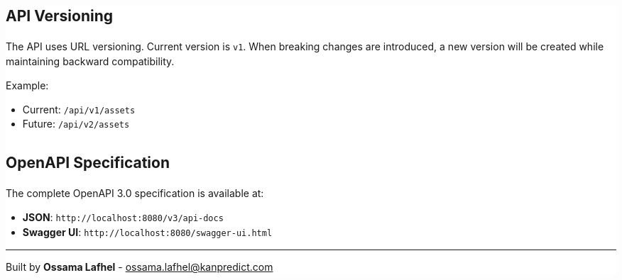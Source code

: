 ## API Versioning

The API uses URL versioning. Current version is `v1`. When breaking changes are introduced, a new version will be created while maintaining backward compatibility.

Example:
- Current: `/api/v1/assets`
- Future: `/api/v2/assets`

## OpenAPI Specification

The complete OpenAPI 3.0 specification is available at:
- **JSON**: `http://localhost:8080/v3/api-docs`
- **Swagger UI**: `http://localhost:8080/swagger-ui.html`

---

Built by **Ossama Lafhel** - [ossama.lafhel@kanpredict.com](mailto:ossama.lafhel@kanpredict.com)